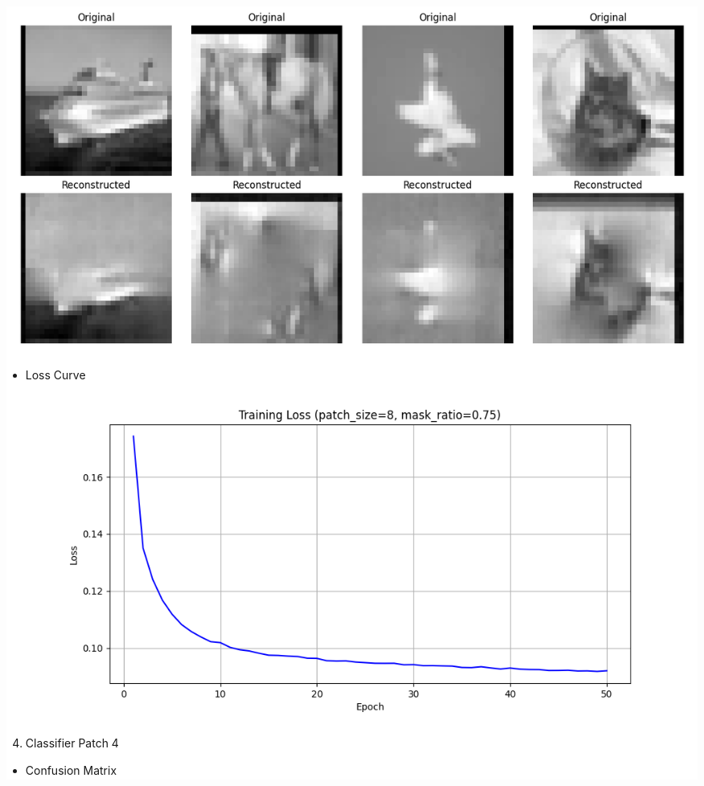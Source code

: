 ![epoch_49_batch_200.png](https://github.com/aryashah2k/RTML/blob/main/A4/plots/mae_cifar10_patch8_mask075/reconstructions/epoch_49_batch_200.png)  

- Loss Curve
![loss_curve.png](https://github.com/aryashah2k/RTML/blob/main/A4/plots/mae_cifar10_patch8_mask075/loss_curve.png)

4. Classifier Patch 4

- Confusion Matrix
